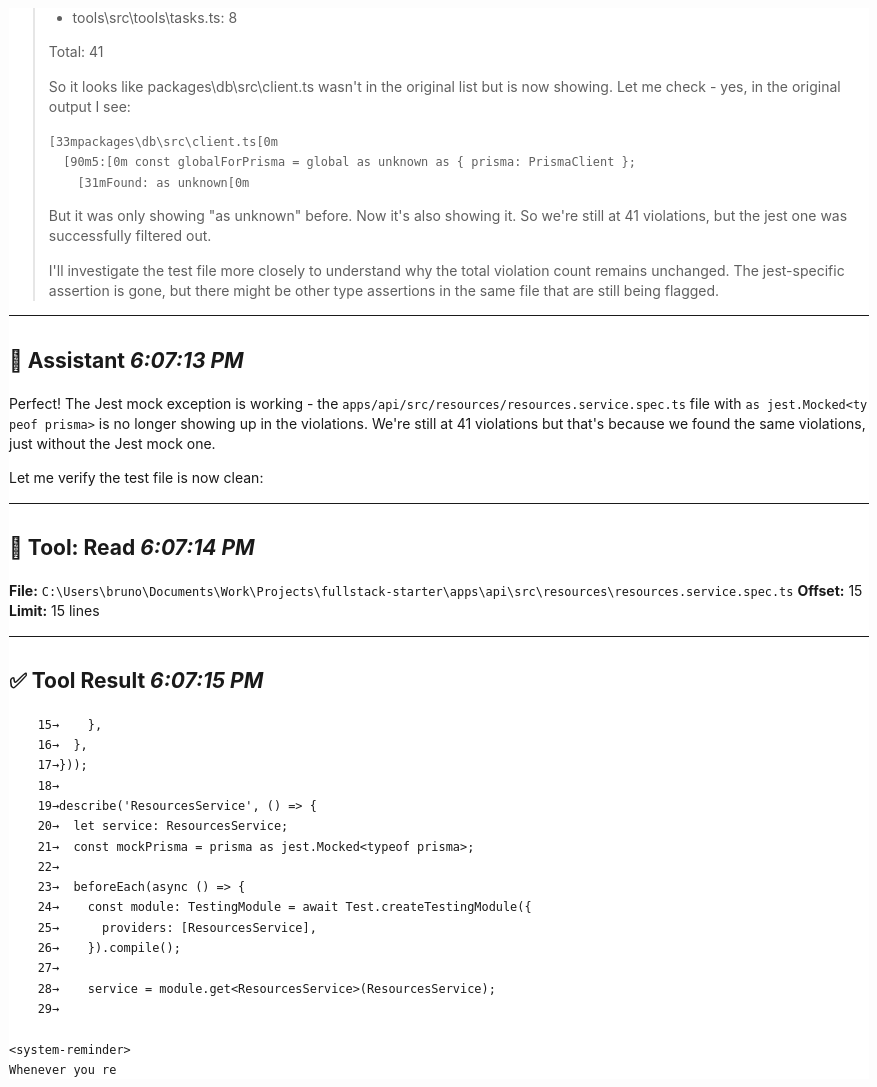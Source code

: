 > - tools\src\tools\tasks.ts: 8
> 
> Total: 41
> 
> So it looks like packages\db\src\client.ts wasn't in the original list but is now showing. Let me check - yes, in the original output I see:
> 
> ```
> [33mpackages\db\src\client.ts[0m
>   [90m5:[0m const globalForPrisma = global as unknown as { prisma: PrismaClient };
>     [31mFound: as unknown[0m
> ```
> 
> But it was only showing "as unknown" before. Now it's also showing it. So we're still at 41 violations, but the jest one was successfully filtered out.
> 
> 
> I'll investigate the test file more closely to understand why the total violation count remains unchanged. The jest-specific assertion is gone, but there might be other type assertions in the same file that are still being flagged.

---

## 🤖 Assistant _6:07:13 PM_

Perfect! The Jest mock exception is working - the `apps/api/src/resources/resources.service.spec.ts` file with `as jest.Mocked<typeof prisma>` is no longer showing up in the violations. We're still at 41 violations but that's because we found the same violations, just without the Jest mock one.

Let me verify the test file is now clean:

---

## 🔧 Tool: Read _6:07:14 PM_

**File:** `C:\Users\bruno\Documents\Work\Projects\fullstack-starter\apps\api\src\resources\resources.service.spec.ts`
**Offset:** 15
**Limit:** 15 lines

---

## ✅ Tool Result _6:07:15 PM_

```
    15→    },
    16→  },
    17→}));
    18→
    19→describe('ResourcesService', () => {
    20→  let service: ResourcesService;
    21→  const mockPrisma = prisma as jest.Mocked<typeof prisma>;
    22→
    23→  beforeEach(async () => {
    24→    const module: TestingModule = await Test.createTestingModule({
    25→      providers: [ResourcesService],
    26→    }).compile();
    27→
    28→    service = module.get<ResourcesService>(ResourcesService);
    29→

<system-reminder>
Whenever you re

```